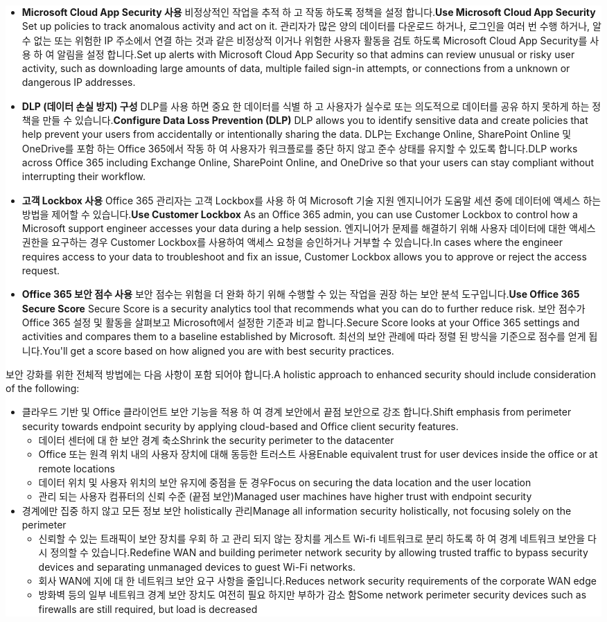 - <span data-ttu-id="c3f11-269">**Microsoft Cloud App Security 사용** 비정상적인 작업을 추적 하 고 작동 하도록 정책을 설정 합니다.</span><span class="sxs-lookup"><span data-stu-id="c3f11-269">**Use Microsoft Cloud App Security** Set up policies to track anomalous activity and act on it.</span></span> <span data-ttu-id="c3f11-270">관리자가 많은 양의 데이터를 다운로드 하거나, 로그인을 여러 번 수행 하거나, 알 수 없는 또는 위험한 IP 주소에서 연결 하는 것과 같은 비정상적 이거나 위험한 사용자 활동을 검토 하도록 Microsoft Cloud App Security를 사용 하 여 알림을 설정 합니다.</span><span class="sxs-lookup"><span data-stu-id="c3f11-270">Set up alerts with Microsoft Cloud App Security so that admins can review unusual or risky user activity, such as downloading large amounts of data, multiple failed sign-in attempts, or connections from a unknown or dangerous IP addresses.</span></span>

- <span data-ttu-id="c3f11-271">**DLP (데이터 손실 방지) 구성** DLP를 사용 하면 중요 한 데이터를 식별 하 고 사용자가 실수로 또는 의도적으로 데이터를 공유 하지 못하게 하는 정책을 만들 수 있습니다.</span><span class="sxs-lookup"><span data-stu-id="c3f11-271">**Configure Data Loss Prevention (DLP)** DLP allows you to identify sensitive data and create policies that help prevent your users from accidentally or intentionally sharing the data.</span></span> <span data-ttu-id="c3f11-272">DLP는 Exchange Online, SharePoint Online 및 OneDrive를 포함 하는 Office 365에서 작동 하 여 사용자가 워크플로를 중단 하지 않고 준수 상태를 유지할 수 있도록 합니다.</span><span class="sxs-lookup"><span data-stu-id="c3f11-272">DLP works across Office 365 including Exchange Online, SharePoint Online, and OneDrive so that your users can stay compliant without interrupting their workflow.</span></span>

- <span data-ttu-id="c3f11-273">**고객 Lockbox 사용** Office 365 관리자는 고객 Lockbox를 사용 하 여 Microsoft 기술 지원 엔지니어가 도움말 세션 중에 데이터에 액세스 하는 방법을 제어할 수 있습니다.</span><span class="sxs-lookup"><span data-stu-id="c3f11-273">**Use Customer Lockbox** As an Office 365 admin, you can use Customer Lockbox to control how a Microsoft support engineer accesses your data during a help session.</span></span> <span data-ttu-id="c3f11-274">엔지니어가 문제를 해결하기 위해 사용자 데이터에 대한 액세스 권한을 요구하는 경우 Customer Lockbox를 사용하여 액세스 요청을 승인하거나 거부할 수 있습니다.</span><span class="sxs-lookup"><span data-stu-id="c3f11-274">In cases where the engineer requires access to your data to troubleshoot and fix an issue, Customer Lockbox allows you to approve or reject the access request.</span></span>

- <span data-ttu-id="c3f11-275">**Office 365 보안 점수 사용** 보안 점수는 위험을 더 완화 하기 위해 수행할 수 있는 작업을 권장 하는 보안 분석 도구입니다.</span><span class="sxs-lookup"><span data-stu-id="c3f11-275">**Use Office 365 Secure Score** Secure Score is a security analytics tool that recommends what you can do to further reduce risk.</span></span> <span data-ttu-id="c3f11-276">보안 점수가 Office 365 설정 및 활동을 살펴보고 Microsoft에서 설정한 기준과 비교 합니다.</span><span class="sxs-lookup"><span data-stu-id="c3f11-276">Secure Score looks at your Office 365 settings and activities and compares them to a baseline established by Microsoft.</span></span> <span data-ttu-id="c3f11-277">최선의 보안 관례에 따라 정렬 된 방식을 기준으로 점수를 얻게 됩니다.</span><span class="sxs-lookup"><span data-stu-id="c3f11-277">You'll get a score based on how aligned you are with best security practices.</span></span>

<span data-ttu-id="c3f11-278">보안 강화를 위한 전체적 방법에는 다음 사항이 포함 되어야 합니다.</span><span class="sxs-lookup"><span data-stu-id="c3f11-278">A holistic approach to enhanced security should include consideration of the following:</span></span>
  
- <span data-ttu-id="c3f11-279">클라우드 기반 및 Office 클라이언트 보안 기능을 적용 하 여 경계 보안에서 끝점 보안으로 강조 합니다.</span><span class="sxs-lookup"><span data-stu-id="c3f11-279">Shift emphasis from perimeter security towards endpoint security by applying cloud-based and Office client security features.</span></span>
  - <span data-ttu-id="c3f11-280">데이터 센터에 대 한 보안 경계 축소</span><span class="sxs-lookup"><span data-stu-id="c3f11-280">Shrink the security perimeter to the datacenter</span></span>
  - <span data-ttu-id="c3f11-281">Office 또는 원격 위치 내의 사용자 장치에 대해 동등한 트러스트 사용</span><span class="sxs-lookup"><span data-stu-id="c3f11-281">Enable equivalent trust for user devices inside the office or at remote locations</span></span>
  - <span data-ttu-id="c3f11-282">데이터 위치 및 사용자 위치의 보안 유지에 중점을 둔 경우</span><span class="sxs-lookup"><span data-stu-id="c3f11-282">Focus on securing the data location and the user location</span></span>
  - <span data-ttu-id="c3f11-283">관리 되는 사용자 컴퓨터의 신뢰 수준 (끝점 보안)</span><span class="sxs-lookup"><span data-stu-id="c3f11-283">Managed user machines have higher trust with endpoint security</span></span>
- <span data-ttu-id="c3f11-284">경계에만 집중 하지 않고 모든 정보 보안 holistically 관리</span><span class="sxs-lookup"><span data-stu-id="c3f11-284">Manage all information security holistically, not focusing solely on the perimeter</span></span>
  - <span data-ttu-id="c3f11-285">신뢰할 수 있는 트래픽이 보안 장치를 우회 하 고 관리 되지 않는 장치를 게스트 Wi-fi 네트워크로 분리 하도록 하 여 경계 네트워크 보안을 다시 정의할 수 있습니다.</span><span class="sxs-lookup"><span data-stu-id="c3f11-285">Redefine WAN and building perimeter network security by allowing trusted traffic to bypass security devices and separating unmanaged devices to guest Wi-Fi networks.</span></span>
  - <span data-ttu-id="c3f11-286">회사 WAN에 지에 대 한 네트워크 보안 요구 사항을 줄입니다.</span><span class="sxs-lookup"><span data-stu-id="c3f11-286">Reduces network security requirements of the corporate WAN edge</span></span>
  - <span data-ttu-id="c3f11-287">방화벽 등의 일부 네트워크 경계 보안 장치도 여전히 필요 하지만 부하가 감소 함</span><span class="sxs-lookup"><span data-stu-id="c3f11-287">Some network perimeter security devices such as firewalls are still required, but load is decreased</span></span>